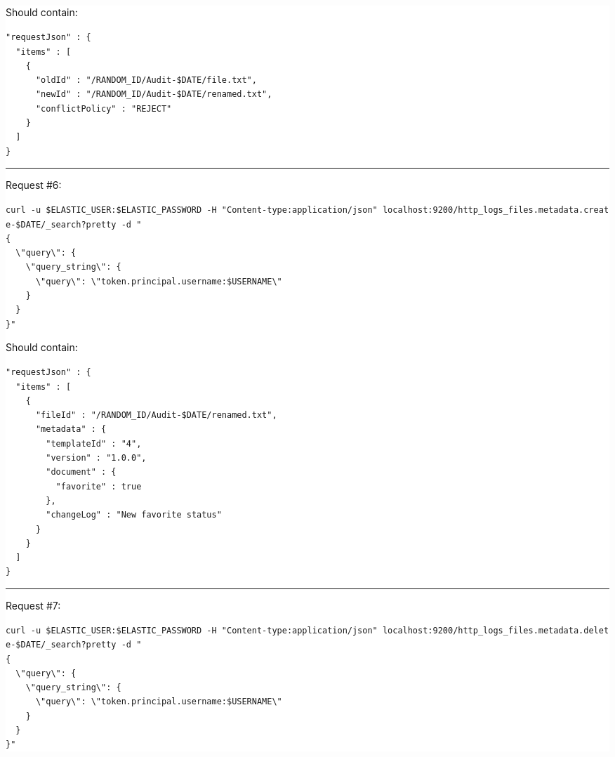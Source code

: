 Should contain:

```
"requestJson" : {
  "items" : [
    {
      "oldId" : "/RANDOM_ID/Audit-$DATE/file.txt",
      "newId" : "/RANDOM_ID/Audit-$DATE/renamed.txt",
      "conflictPolicy" : "REJECT"
    }
  ]
}
```

---

Request #6:

```
curl -u $ELASTIC_USER:$ELASTIC_PASSWORD -H "Content-type:application/json" localhost:9200/http_logs_files.metadata.create-$DATE/_search?pretty -d "
{
  \"query\": {
    \"query_string\": {
      \"query\": \"token.principal.username:$USERNAME\"
    }
  }
}"
```

Should contain:

```
"requestJson" : {
  "items" : [
    {
      "fileId" : "/RANDOM_ID/Audit-$DATE/renamed.txt",
      "metadata" : {
        "templateId" : "4",
        "version" : "1.0.0",
        "document" : {
          "favorite" : true
        },
        "changeLog" : "New favorite status"
      }
    }
  ]
}
```
---

Request #7:

```
curl -u $ELASTIC_USER:$ELASTIC_PASSWORD -H "Content-type:application/json" localhost:9200/http_logs_files.metadata.delete-$DATE/_search?pretty -d "
{
  \"query\": {
    \"query_string\": {
      \"query\": \"token.principal.username:$USERNAME\"
    }
  }
}"
```
